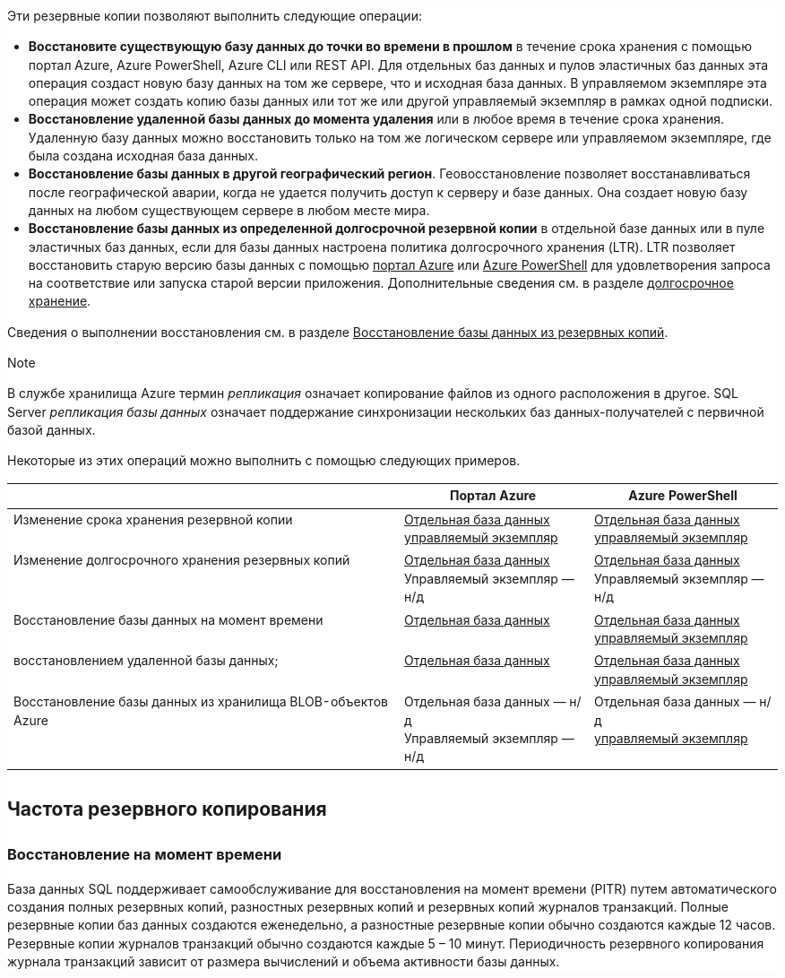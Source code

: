 Эти резервные копии позволяют выполнить следующие операции:

- **Восстановите существующую базу данных до точки во времени в прошлом** в течение срока хранения с помощью портал Azure, Azure PowerShell, Azure CLI или REST API. Для отдельных баз данных и пулов эластичных баз данных эта операция создаст новую базу данных на том же сервере, что и исходная база данных. В управляемом экземпляре эта операция может создать копию базы данных или тот же или другой управляемый экземпляр в рамках одной подписки.
- **Восстановление удаленной базы данных до момента удаления** или в любое время в течение срока хранения. Удаленную базу данных можно восстановить только на том же логическом сервере или управляемом экземпляре, где была создана исходная база данных.
- **Восстановление базы данных в другой географический регион**. Геовосстановление позволяет восстанавливаться после географической аварии, когда не удается получить доступ к серверу и базе данных. Она создает новую базу данных на любом существующем сервере в любом месте мира.
- **Восстановление базы данных из определенной долгосрочной резервной копии** в отдельной базе данных или в пуле эластичных баз данных, если для базы данных настроена политика долгосрочного хранения (LTR). LTR позволяет восстановить старую версию базы данных с помощью [портал Azure](sql-database-long-term-backup-retention-configure.md#using-azure-portal) или [Azure PowerShell](sql-database-long-term-backup-retention-configure.md#using-powershell) для удовлетворения запроса на соответствие или запуска старой версии приложения. Дополнительные сведения см. в разделе [долгосрочное хранение](sql-database-long-term-retention.md).

Сведения о выполнении восстановления см. в разделе [Восстановление базы данных из резервных копий](sql-database-recovery-using-backups.md).

> [!NOTE]
> В службе хранилища Azure термин *репликация* означает копирование файлов из одного расположения в другое. SQL Server *репликация базы данных* означает поддержание синхронизации нескольких баз данных-получателей с первичной базой данных.

Некоторые из этих операций можно выполнить с помощью следующих примеров.

| | Портал Azure | Azure PowerShell |
|---|---|---|
| Изменение срока хранения резервной копии | [Отдельная база данных](sql-database-automated-backups.md?tabs=managed-instance#change-the-pitr-backup-retention-period-by-using-the-azure-portal) <br/> [управляемый экземпляр](sql-database-automated-backups.md?tabs=managed-instance#change-the-pitr-backup-retention-period-by-using-the-azure-portal) | [Отдельная база данных](sql-database-automated-backups.md#change-the-pitr-backup-retention-period-by-using-powershell) <br/>[управляемый экземпляр](https://docs.microsoft.com/powershell/module/az.sql/set-azsqlinstancedatabasebackupshorttermretentionpolicy) |
| Изменение долгосрочного хранения резервных копий | [Отдельная база данных](sql-database-long-term-backup-retention-configure.md#configure-long-term-retention-policies)<br/>Управляемый экземпляр — н/д  | [Отдельная база данных](sql-database-long-term-backup-retention-configure.md)<br/>Управляемый экземпляр — н/д  |
| Восстановление базы данных на момент времени | [Отдельная база данных](sql-database-recovery-using-backups.md#point-in-time-restore) | [Отдельная база данных](https://docs.microsoft.com/powershell/module/az.sql/restore-azsqldatabase) <br/> [управляемый экземпляр](https://docs.microsoft.com/powershell/module/az.sql/restore-azsqlinstancedatabase) |
| восстановлением удаленной базы данных; | [Отдельная база данных](sql-database-recovery-using-backups.md) | [Отдельная база данных](https://docs.microsoft.com/powershell/module/az.sql/get-azsqldeleteddatabasebackup) <br/> [управляемый экземпляр](https://docs.microsoft.com/powershell/module/az.sql/get-azsqldeletedinstancedatabasebackup)|
| Восстановление базы данных из хранилища BLOB-объектов Azure | Отдельная база данных — н/д <br/>Управляемый экземпляр — н/д  | Отдельная база данных — н/д <br/>[управляемый экземпляр](https://docs.microsoft.com/azure/sql-database/sql-database-managed-instance-get-started-restore) |


## <a name="backup-frequency"></a>Частота резервного копирования

### <a name="point-in-time-restore"></a>Восстановление на момент времени

База данных SQL поддерживает самообслуживание для восстановления на момент времени (PITR) путем автоматического создания полных резервных копий, разностных резервных копий и резервных копий журналов транзакций. Полные резервные копии баз данных создаются еженедельно, а разностные резервные копии обычно создаются каждые 12 часов. Резервные копии журналов транзакций обычно создаются каждые 5 – 10 минут. Периодичность резервного копирования журнала транзакций зависит от размера вычислений и объема активности базы данных. 

